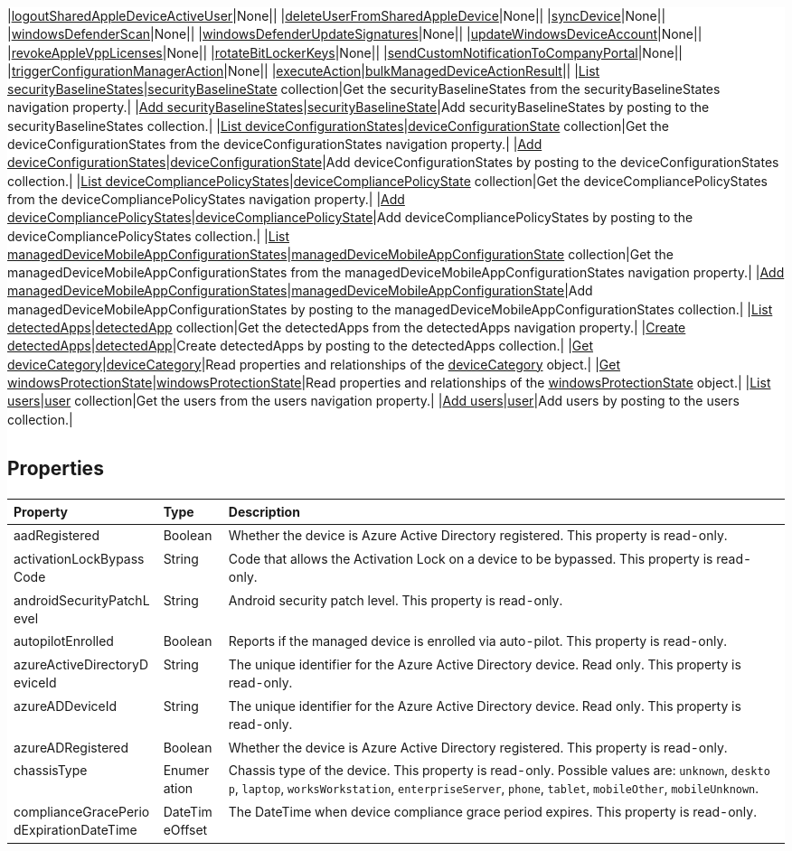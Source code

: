 |[logoutSharedAppleDeviceActiveUser](../api/intune-devices-manageddevice-logoutsharedappledeviceactiveuser.md)|None||
|[deleteUserFromSharedAppleDevice](../api/intune-devices-manageddevice-deleteuserfromsharedappledevice.md)|None||
|[syncDevice](../api/intune-devices-manageddevice-syncdevice.md)|None||
|[windowsDefenderScan](../api/intune-devices-manageddevice-windowsdefenderscan.md)|None||
|[windowsDefenderUpdateSignatures](../api/intune-devices-manageddevice-windowsdefenderupdatesignatures.md)|None||
|[updateWindowsDeviceAccount](../api/intune-devices-manageddevice-updatewindowsdeviceaccount.md)|None||
|[revokeAppleVppLicenses](../api/intune-devices-manageddevice-revokeapplevpplicenses.md)|None||
|[rotateBitLockerKeys](../api/intune-devices-manageddevice-rotatebitlockerkeys.md)|None||
|[sendCustomNotificationToCompanyPortal](../api/intune-devices-manageddevice-sendcustomnotificationtocompanyportal.md)|None||
|[triggerConfigurationManagerAction](../api/intune-devices-manageddevice-triggerconfigurationmanageraction.md)|None||
|[executeAction](../api/intune-devices-manageddevice-executeaction.md)|[bulkManagedDeviceActionResult](../resources/intune-devices-bulkmanageddeviceactionresult.md)||
|[List securityBaselineStates](../api/intune-devices-manageddevice-list-securitybaselinestates.md)|[securityBaselineState](../resources/securitybaselinestate.md) collection|Get the securityBaselineStates from the securityBaselineStates navigation property.|
|[Add securityBaselineStates](../api/intune-devices-manageddevice-post-securitybaselinestates.md)|[securityBaselineState](../resources/securitybaselinestate.md)|Add securityBaselineStates by posting to the securityBaselineStates collection.|
|[List deviceConfigurationStates](../api/intune-devices-manageddevice-list-deviceconfigurationstates.md)|[deviceConfigurationState](../resources/deviceconfigurationstate.md) collection|Get the deviceConfigurationStates from the deviceConfigurationStates navigation property.|
|[Add deviceConfigurationStates](../api/intune-devices-manageddevice-post-deviceconfigurationstates.md)|[deviceConfigurationState](../resources/deviceconfigurationstate.md)|Add deviceConfigurationStates by posting to the deviceConfigurationStates collection.|
|[List deviceCompliancePolicyStates](../api/intune-devices-manageddevice-list-devicecompliancepolicystates.md)|[deviceCompliancePolicyState](../resources/devicecompliancepolicystate.md) collection|Get the deviceCompliancePolicyStates from the deviceCompliancePolicyStates navigation property.|
|[Add deviceCompliancePolicyStates](../api/intune-devices-manageddevice-post-devicecompliancepolicystates.md)|[deviceCompliancePolicyState](../resources/devicecompliancepolicystate.md)|Add deviceCompliancePolicyStates by posting to the deviceCompliancePolicyStates collection.|
|[List managedDeviceMobileAppConfigurationStates](../api/intune-devices-manageddevice-list-manageddevicemobileappconfigurationstates.md)|[managedDeviceMobileAppConfigurationState](../resources/manageddevicemobileappconfigurationstate.md) collection|Get the managedDeviceMobileAppConfigurationStates from the managedDeviceMobileAppConfigurationStates navigation property.|
|[Add managedDeviceMobileAppConfigurationStates](../api/intune-devices-manageddevice-post-manageddevicemobileappconfigurationstates.md)|[managedDeviceMobileAppConfigurationState](../resources/manageddevicemobileappconfigurationstate.md)|Add managedDeviceMobileAppConfigurationStates by posting to the managedDeviceMobileAppConfigurationStates collection.|
|[List detectedApps](../api/intune-devices-manageddevice-list-detectedapps.md)|[detectedApp](../resources/intune-devices-detectedapp.md) collection|Get the detectedApps from the detectedApps navigation property.|
|[Create detectedApps](../api/intune-devices-manageddevice-post-detectedapps.md)|[detectedApp](../resources/intune-devices-detectedapp.md)|Create detectedApps by posting to the detectedApps collection.|
|[Get deviceCategory](../api/devicecategory-get.md)|[deviceCategory](../resources/devicecategory.md)|Read properties and relationships of the [deviceCategory](../resources/devicecategory.md) object.|
|[Get windowsProtectionState](../api/intune-devices-windowsprotectionstate-get.md)|[windowsProtectionState](../resources/intune-devices-windowsprotectionstate.md)|Read properties and relationships of the [windowsProtectionState](../resources/intune-devices-windowsprotectionstate.md) object.|
|[List users](../api/intune-devices-manageddevice-list-users.md)|[user](../resources/user.md) collection|Get the users from the users navigation property.|
|[Add users](../api/intune-devices-manageddevice-post-users.md)|[user](../resources/user.md)|Add users by posting to the users collection.|

## Properties
|Property|Type|Description|
|:---|:---|:---|
|aadRegistered|Boolean|Whether the device is Azure Active Directory registered. This property is read-only.|
|activationLockBypassCode|String|Code that allows the Activation Lock on a device to be bypassed. This property is read-only.|
|androidSecurityPatchLevel|String|Android security patch level. This property is read-only.|
|autopilotEnrolled|Boolean|Reports if the managed device is enrolled via auto-pilot. This property is read-only.|
|azureActiveDirectoryDeviceId|String|The unique identifier for the Azure Active Directory device. Read only. This property is read-only.|
|azureADDeviceId|String|The unique identifier for the Azure Active Directory device. Read only. This property is read-only.|
|azureADRegistered|Boolean|Whether the device is Azure Active Directory registered. This property is read-only.|
|chassisType|Enumeration|Chassis type of the device. This property is read-only. Possible values are: `unknown`, `desktop`, `laptop`, `worksWorkstation`, `enterpriseServer`, `phone`, `tablet`, `mobileOther`, `mobileUnknown`.|
|complianceGracePeriodExpirationDateTime|DateTimeOffset|The DateTime when device compliance grace period expires. This property is read-only.|